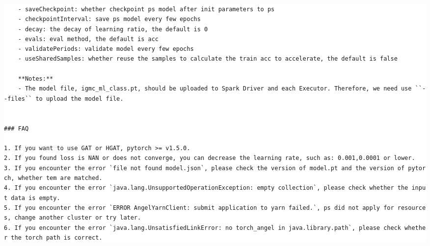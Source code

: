 ```$xslt
    - saveCheckpoint: whether checkpoint ps model after init parameters to ps
    - checkpointInterval: save ps model every few epochs
    - decay: the decay of learning ratio, the default is 0
    - evals: eval method, the default is acc
    - validatePeriods: validate model every few epochs
    - useSharedSamples: whether reuse the samples to calculate the train acc to accelerate, the default is false

    **Notes:**
    - The model file, igmc_ml_class.pt, should be uploaded to Spark Driver and each Executor. Therefore, we need use ``--files`` to upload the model file.


### FAQ

1. If you want to use GAT or HGAT, pytorch >= v1.5.0.
2. If you found loss is NAN or does not converge, you can decrease the learning rate, such as: 0.001,0.0001 or lower.
3. If you encounter the error `file not found model.json`, please check the version of model.pt and the version of pytorch, whether tem are matched.
4. If you encounter the error `java.lang.UnsupportedOperationException: empty collection`, please check whether the input data is empty.
5. If you encounter the error `ERROR AngelYarnClient: submit application to yarn failed.`, ps did not apply for resources, change another cluster or try later.
6. If you encounter the error `java.lang.UnsatisfiedLinkError: no torch_angel in java.library.path`, please check whether the torch path is correct.